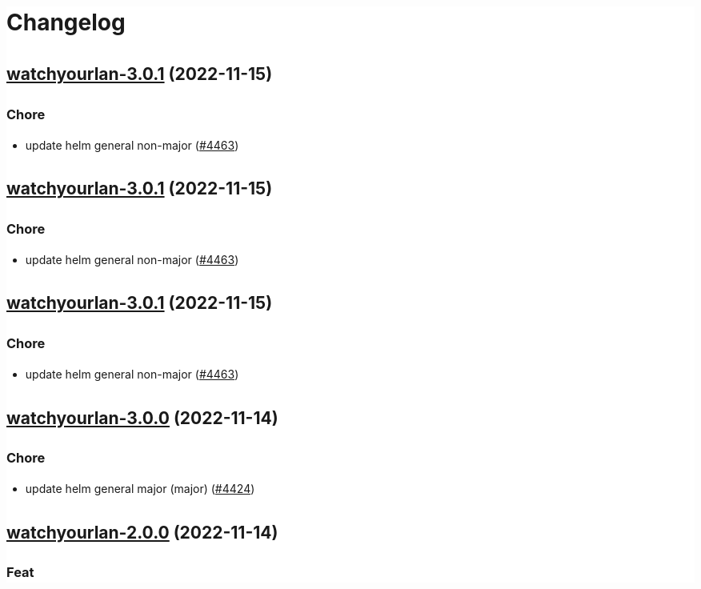 # Changelog



## [watchyourlan-3.0.1](https://github.com/truecharts/charts/compare/watchyourlan-3.0.0...watchyourlan-3.0.1) (2022-11-15)

### Chore

- update helm general non-major ([#4463](https://github.com/truecharts/charts/issues/4463))
  
  


## [watchyourlan-3.0.1](https://github.com/truecharts/charts/compare/watchyourlan-3.0.0...watchyourlan-3.0.1) (2022-11-15)

### Chore

- update helm general non-major ([#4463](https://github.com/truecharts/charts/issues/4463))
  
  


## [watchyourlan-3.0.1](https://github.com/truecharts/charts/compare/watchyourlan-3.0.0...watchyourlan-3.0.1) (2022-11-15)

### Chore

- update helm general non-major ([#4463](https://github.com/truecharts/charts/issues/4463))
  
  


## [watchyourlan-3.0.0](https://github.com/truecharts/charts/compare/watchyourlan-2.0.0...watchyourlan-3.0.0) (2022-11-14)

### Chore

- update helm general major (major) ([#4424](https://github.com/truecharts/charts/issues/4424))
  
  


## [watchyourlan-2.0.0](https://github.com/truecharts/charts/compare/watchyourlan-1.0.4...watchyourlan-2.0.0) (2022-11-14)

### Feat

